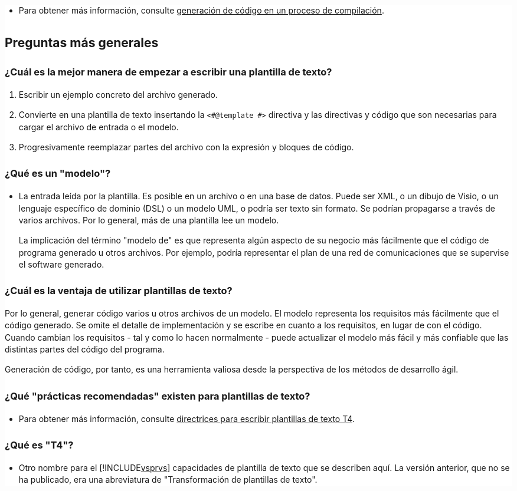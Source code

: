 -   Para obtener más información, consulte [generación de código en un proceso de compilación](../modeling/code-generation-in-a-build-process.md).  
  
## <a name="more-general-questions"></a>Preguntas más generales  
  
###  <a name="starting"></a> ¿Cuál es la mejor manera de empezar a escribir una plantilla de texto?  
  
1.  Escribir un ejemplo concreto del archivo generado.  
  
2.  Convierte en una plantilla de texto insertando la `<#@template #>` directiva y las directivas y código que son necesarias para cargar el archivo de entrada o el modelo.  
  
3.  Progresivamente reemplazar partes del archivo con la expresión y bloques de código.  
  
### <a name="what-is-a-model"></a>¿Qué es un "modelo"?  
  
-   La entrada leída por la plantilla. Es posible en un archivo o en una base de datos. Puede ser XML, o un dibujo de Visio, o un lenguaje específico de dominio (DSL) o un modelo UML, o podría ser texto sin formato. Se podrían propagarse a través de varios archivos. Por lo general, más de una plantilla lee un modelo.  
  
     La implicación del término "modelo de" es que representa algún aspecto de su negocio más fácilmente que el código de programa generado u otros archivos. Por ejemplo, podría representar el plan de una red de comunicaciones que se supervise el software generado.  
  
### <a name="what-is-the-benefit-of-using-text-templates"></a>¿Cuál es la ventaja de utilizar plantillas de texto?  
 Por lo general, generar código varios u otros archivos de un modelo. El modelo representa los requisitos más fácilmente que el código generado. Se omite el detalle de implementación y se escribe en cuanto a los requisitos, en lugar de con el código. Cuando cambian los requisitos - tal y como lo hacen normalmente - puede actualizar el modelo más fácil y más confiable que las distintas partes del código del programa.  
  
 Generación de código, por tanto, es una herramienta valiosa desde la perspectiva de los métodos de desarrollo ágil.  
  
### <a name="what-best-practices-are-there-for-text-templates"></a>¿Qué "prácticas recomendadas" existen para plantillas de texto?  
  
-   Para obtener más información, consulte [directrices para escribir plantillas de texto T4](../modeling/guidelines-for-writing-t4-text-templates.md).  
  
### <a name="what-is-t4"></a>¿Qué es "T4"?  
  
-   Otro nombre para el [!INCLUDE[vsprvs](../code-quality/includes/vsprvs_md.md)] capacidades de plantilla de texto que se describen aquí. La versión anterior, que no se ha publicado, era una abreviatura de "Transformación de plantillas de texto".
